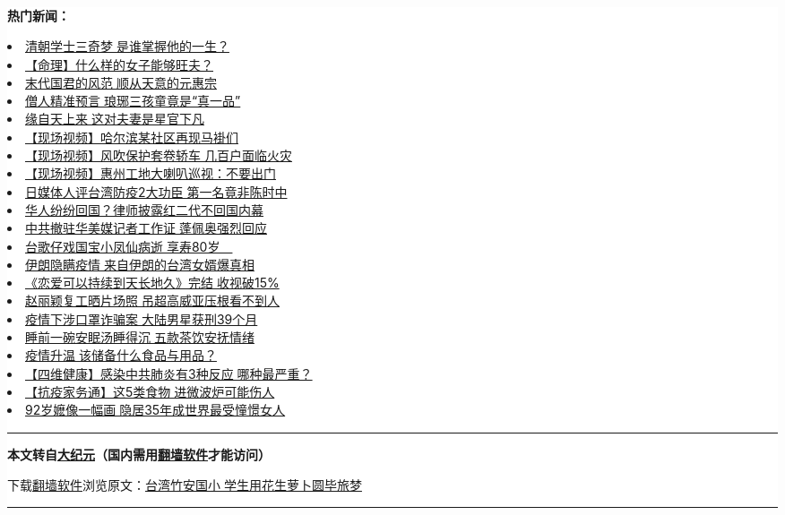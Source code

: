<strong>热门新闻：</strong>
<li><a href="/gb/20/3/11/n11933369.md#1">清朝学士三奇梦 是谁掌握他的一生？</a></li>
<li><a href="/gb/20/3/2/n11909596.md#1">【命理】什么样的女子能够旺夫？</a></li>
<li><a href="/gb/20/2/28/n11903572.md#1">末代国君的风范 顺从天意的元惠宗</a></li>
<li><a href="/gb/20/3/11/n11933376.md#1">僧人精准预言 琅琊三孩童竟是“真一品”</a></li>
<li><a href="/gb/20/3/12/n11936269.md#1">缘自天上来 这对夫妻是星官下凡</a></li>
<li><a href="/gb/20/3/18/n11951225.md#1">【现场视频】哈尔滨某社区再现马褂们</a></li>
<li><a href="/gb/20/3/19/n11952797.md#1">【现场视频】风吹保护套卷轿车 几百户面临火灾</a></li>
<li><a href="/gb/20/3/18/n11951176.md#1">【现场视频】惠州工地大喇叭巡视：不要出门</a></li>
<li><a href="/gb/20/3/16/n11943195.md#1">日媒体人评台湾防疫2大功臣 第一名竟非陈时中</a></li>
<li><a href="/gb/20/3/17/n11947698.md#1">华人纷纷回国？律师披露红二代不回国内幕</a></li>
<li><a href="/gb/20/3/17/n11948259.md#1">中共撤驻华美媒记者工作证 蓬佩奥强烈回应</a></li>
<li><a href="/gb/20/3/17/n11946544.md#1">台歌仔戏国宝小凤仙病逝 享寿80岁　</a></li>
<li><a href="/gb/20/3/17/n11947993.md#1">伊朗隐瞒疫情 来自伊朗的台湾女婿爆真相</a></li>
<li><a href="/gb/20/3/18/n11949282.md#1">《恋爱可以持续到天长地久》完结 收视破15%</a></li>
<li><a href="/gb/20/3/16/n11945468.md#1">赵丽颖复工晒片场照 吊超高威亚压根看不到人</a></li>
<li><a href="/gb/20/3/17/n11948248.md#1">疫情下涉口罩诈骗案 大陆男星获刑39个月</a></li>
<li><a href="/gb/18/7/5/n10538877.md#1">睡前一碗安眠汤睡得沉 五款茶饮安抚情绪</a></li>
<li><a href="/gb/20/3/16/n11944768.md#1">疫情升温 该储备什么食品与用品？</a></li>
<li><a href="/gb/20/3/17/n11947422.md#1">【四维健康】感染中共肺炎有3种反应 哪种最严重？</a></li>
<li><a href="/gb/20/3/17/n11947465.md#1">【抗疫家务通】这5类食物 进微波炉可能伤人</a></li>
<li><a href="/gb/20/3/17/n11947138.md#1">92岁嬷像一幅画 隐居35年成世界最受憧憬女人</a></li>
<hr>

<strong>本文转自<a href="https://www.epochtimes.com">大纪元</a>（国内需用<a href="https://github.com/bannedbook/fanqiang/wiki">翻墙软件</a>才能访问）</strong><p>下载<a href="https://github.com/bannedbook/fanqiang/wiki">翻墙软件</a>浏览原文：<a href="https://www.epochtimes.com/gb/13/6/12/n3892502.htm">台湾竹安国小  学生用花生萝卜圆毕旅梦</a></p><hr>
